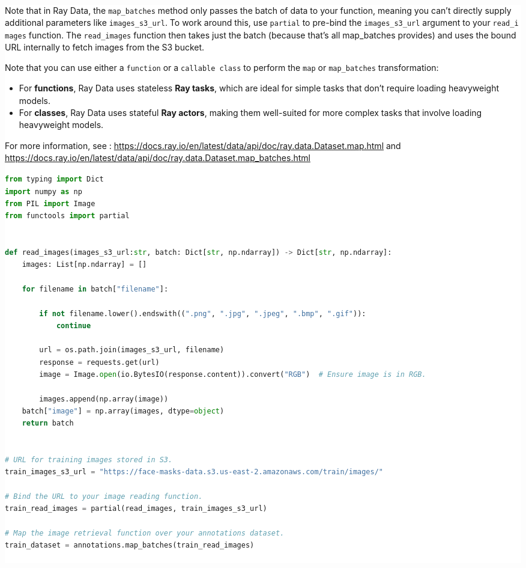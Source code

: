Note that in Ray Data, the `map_batches` method only passes the batch of data to your function, meaning you can’t directly supply additional parameters like `images_s3_url`. To work around this, use `partial` to pre-bind the `images_s3_url` argument to your `read_images` function. The `read_images` function then takes just the batch (because that’s all map_batches provides) and uses the bound URL internally to fetch images from the S3 bucket. 

Note that you can use either a `function` or a `callable class` to perform the `map` or `map_batches` transformation:
* For **functions**, Ray Data uses stateless **Ray tasks**, which are ideal for simple tasks that don’t require loading heavyweight models.
* For **classes**, Ray Data uses stateful **Ray actors**, making them well-suited for more complex tasks that involve loading heavyweight models.

For more information, see : https://docs.ray.io/en/latest/data/api/doc/ray.data.Dataset.map.html and https://docs.ray.io/en/latest/data/api/doc/ray.data.Dataset.map_batches.html


```python
from typing import Dict
import numpy as np
from PIL import Image
from functools import partial


def read_images(images_s3_url:str, batch: Dict[str, np.ndarray]) -> Dict[str, np.ndarray]:
    images: List[np.ndarray] = []
    
    for filename in batch["filename"]:
        
        if not filename.lower().endswith((".png", ".jpg", ".jpeg", ".bmp", ".gif")):
            continue
            
        url = os.path.join(images_s3_url, filename)
        response = requests.get(url)
        image = Image.open(io.BytesIO(response.content)).convert("RGB")  # Ensure image is in RGB.

        images.append(np.array(image))
    batch["image"] = np.array(images, dtype=object)
    return batch


# URL for training images stored in S3.
train_images_s3_url = "https://face-masks-data.s3.us-east-2.amazonaws.com/train/images/"

# Bind the URL to your image reading function.
train_read_images = partial(read_images, train_images_s3_url)

# Map the image retrieval function over your annotations dataset.
train_dataset = annotations.map_batches(train_read_images)



```
